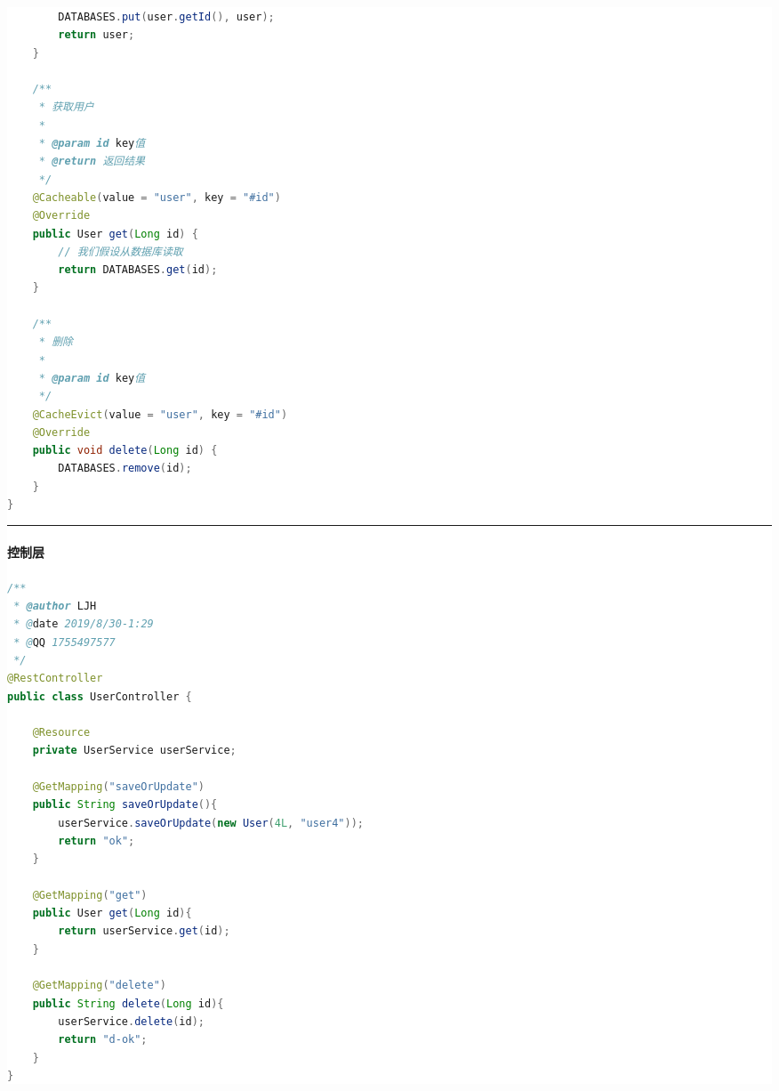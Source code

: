```java
        DATABASES.put(user.getId(), user);
        return user;
    }

    /**
     * 获取用户
     *
     * @param id key值
     * @return 返回结果
     */
    @Cacheable(value = "user", key = "#id")
    @Override
    public User get(Long id) {
        // 我们假设从数据库读取
        return DATABASES.get(id);
    }

    /**
     * 删除
     *
     * @param id key值
     */
    @CacheEvict(value = "user", key = "#id")
    @Override
    public void delete(Long id) {
        DATABASES.remove(id);
    }
}
```

---

#### 控制层

```java
/**
 * @author LJH
 * @date 2019/8/30-1:29
 * @QQ 1755497577
 */
@RestController
public class UserController {

    @Resource
    private UserService userService;

    @GetMapping("saveOrUpdate")
    public String saveOrUpdate(){
        userService.saveOrUpdate(new User(4L, "user4"));
        return "ok";
    }

    @GetMapping("get")
    public User get(Long id){
        return userService.get(id);
    }

    @GetMapping("delete")
    public String delete(Long id){
        userService.delete(id);
        return "d-ok";
    }
}
```
